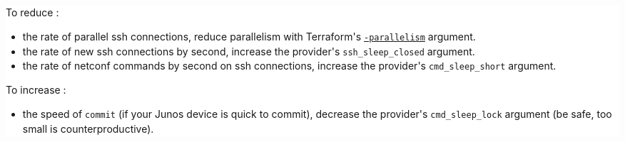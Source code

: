 To reduce :

- the rate of parallel ssh connections, reduce parallelism with Terraform's
[`-parallelism`](https://www.terraform.io/docs/commands/plan.html#parallelism-n) argument.
- the rate of new ssh connections by second, increase the provider's `ssh_sleep_closed` argument.
- the rate of netconf commands by second on ssh connections, increase the provider's
`cmd_sleep_short` argument.

To increase :

- the speed of `commit` (if your Junos device is quick to commit), decrease the provider's
`cmd_sleep_lock` argument (be safe, too small is counterproductive).
